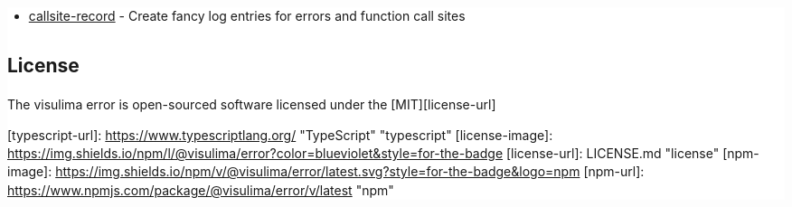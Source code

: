 - [callsite-record](https://github.com/inikulin/callsite-record) - Create fancy log entries for errors and function call sites

## License

The visulima error is open-sourced software licensed under the [MIT][license-url]

[typescript-image]: https://img.shields.io/badge/Typescript-294E80.svg?style=for-the-badge&logo=typescript

[typescript-url]: https://www.typescriptlang.org/ "TypeScript" "typescript"
[license-image]: https://img.shields.io/npm/l/@visulima/error?color=blueviolet&style=for-the-badge
[license-url]: LICENSE.md "license"
[npm-image]: https://img.shields.io/npm/v/@visulima/error/latest.svg?style=for-the-badge&logo=npm
[npm-url]: https://www.npmjs.com/package/@visulima/error/v/latest "npm"
